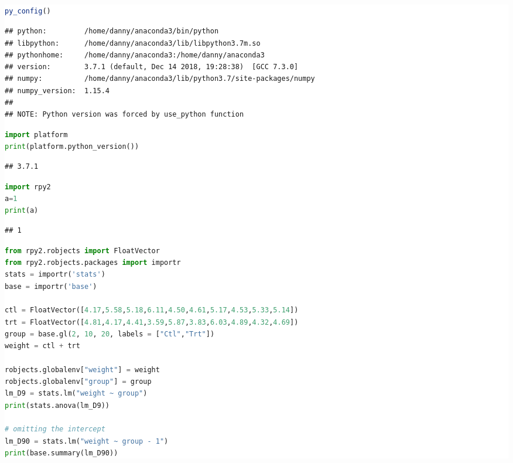 
```r
py_config()
```

```
## python:         /home/danny/anaconda3/bin/python
## libpython:      /home/danny/anaconda3/lib/libpython3.7m.so
## pythonhome:     /home/danny/anaconda3:/home/danny/anaconda3
## version:        3.7.1 (default, Dec 14 2018, 19:28:38)  [GCC 7.3.0]
## numpy:          /home/danny/anaconda3/lib/python3.7/site-packages/numpy
## numpy_version:  1.15.4
## 
## NOTE: Python version was forced by use_python function
```



```python
import platform
print(platform.python_version())
```

```
## 3.7.1
```

```python
import rpy2
a=1
print(a)
```

```
## 1
```


```python
from rpy2.robjects import FloatVector
from rpy2.robjects.packages import importr
stats = importr('stats')
base = importr('base')

ctl = FloatVector([4.17,5.58,5.18,6.11,4.50,4.61,5.17,4.53,5.33,5.14])
trt = FloatVector([4.81,4.17,4.41,3.59,5.87,3.83,6.03,4.89,4.32,4.69])
group = base.gl(2, 10, 20, labels = ["Ctl","Trt"])
weight = ctl + trt

robjects.globalenv["weight"] = weight
robjects.globalenv["group"] = group
lm_D9 = stats.lm("weight ~ group")
print(stats.anova(lm_D9))

# omitting the intercept
lm_D90 = stats.lm("weight ~ group - 1")
print(base.summary(lm_D90))
```
